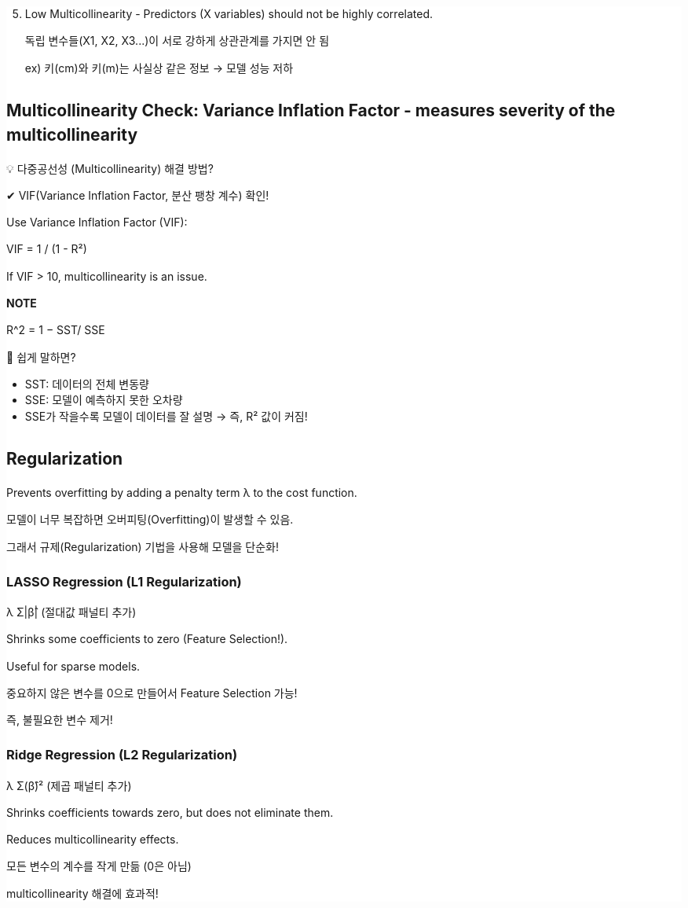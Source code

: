 5. Low Multicollinearity - Predictors (X variables) should not be highly correlated.

   독립 변수들(X1, X2, X3...)이 서로 강하게 상관관계를 가지면 안 됨

   ex) 키(cm)와 키(m)는 사실상 같은 정보 → 모델 성능 저하

## Multicollinearity Check: Variance Inflation Factor - measures severity of the multicollinearity ##

💡 다중공선성 (Multicollinearity) 해결 방법?

✔ VIF(Variance Inflation Factor, 분산 팽창 계수) 확인!

Use Variance Inflation Factor (VIF): 

VIF = 1 / (1 - R²)

If VIF > 10, multicollinearity is an issue.

**NOTE**

R^2 = 1 − SST/ SSE

​📌 쉽게 말하면?

- SST: 데이터의 전체 변동량
- SSE: 모델이 예측하지 못한 오차량
- SSE가 작을수록 모델이 데이터를 잘 설명 → 즉, R² 값이 커짐!


## Regularization 

Prevents overfitting by adding a penalty term λ to the cost function.

모델이 너무 복잡하면 오버피팅(Overfitting)이 발생할 수 있음.

그래서 규제(Regularization) 기법을 사용해 모델을 단순화!

### LASSO Regression (L1 Regularization)

λ Σ|β̂| (절대값 패널티 추가)

Shrinks some coefficients to zero (Feature Selection!). 

Useful for sparse models.

중요하지 않은 변수를 0으로 만들어서 Feature Selection 가능!

즉, 불필요한 변수 제거!

### Ridge Regression (L2 Regularization)

λ Σ(β̂)² (제곱 패널티 추가)

Shrinks coefficients towards zero, but does not eliminate them.

Reduces multicollinearity effects.

모든 변수의 계수를 작게 만듦 (0은 아님)

multicollinearity 해결에 효과적!
